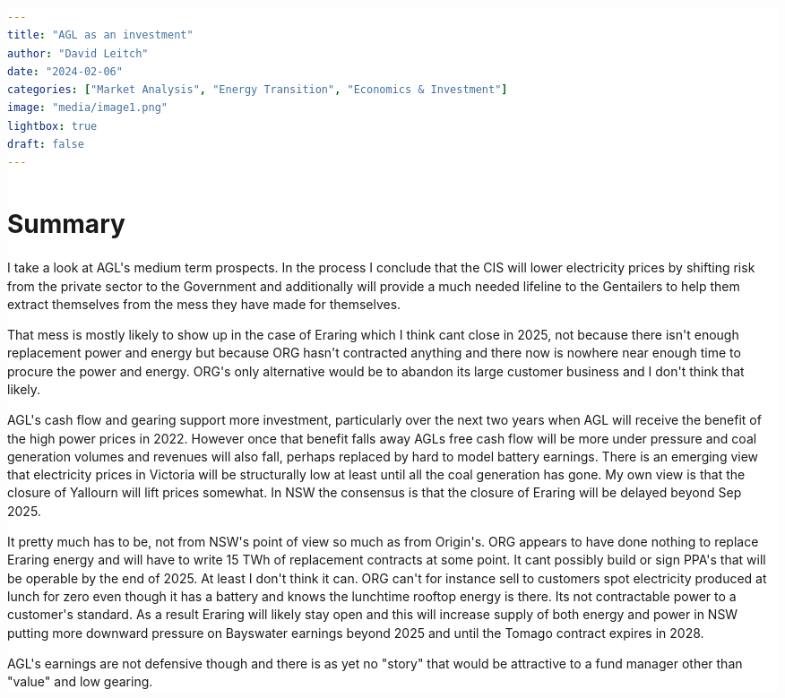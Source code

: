 ```yaml
---
title: "AGL as an investment"
author: "David Leitch"
date: "2024-02-06"
categories: ["Market Analysis", "Energy Transition", "Economics & Investment"]
image: "media/image1.png"
lightbox: true
draft: false
---
```

# Summary

I take a look at AGL's medium term prospects. In the process I conclude
that the CIS will lower electricity prices by shifting risk from the
private sector to the Government and additionally will provide a much
needed lifeline to the Gentailers to help them extract themselves from
the mess they have made for themselves.

That mess is mostly likely to show up in the case of Eraring which I
think cant close in 2025, not because there isn't enough replacement
power and energy but because ORG hasn't contracted anything and there
now is nowhere near enough time to procure the power and energy. ORG's
only alternative would be to abandon its large customer business and I
don't think that likely.

AGL's cash flow and gearing support more investment, particularly over
the next two years when AGL will receive the benefit of the high power
prices in 2022. However once that benefit falls away AGLs free cash flow
will be more under pressure and coal generation volumes and revenues
will also fall, perhaps replaced by hard to model battery earnings.
There is an emerging view that electricity prices in Victoria will be
structurally low at least until all the coal generation has gone. My own
view is that the closure of Yallourn will lift prices somewhat. In NSW
the consensus is that the closure of Eraring will be delayed beyond Sep
2025.

It pretty much has to be, not from NSW's point of view so much as from
Origin's. ORG appears to have done nothing to replace Eraring energy and
will have to write 15 TWh of replacement contracts at some point. It
cant possibly build or sign PPA's that will be operable by the end of
2025. At least I don't think it can. ORG can't for instance sell to
customers spot electricity produced at lunch for zero even though it has
a battery and knows the lunchtime rooftop energy is there. Its not
contractable power to a customer's standard. As a result Eraring will
likely stay open and this will increase supply of both energy and power
in NSW putting more downward pressure on Bayswater earnings beyond 2025
and until the Tomago contract expires in 2028.

AGL's earnings are not defensive though and there is as yet no "story"
that would be attractive to a fund manager other than "value" and low
gearing.

